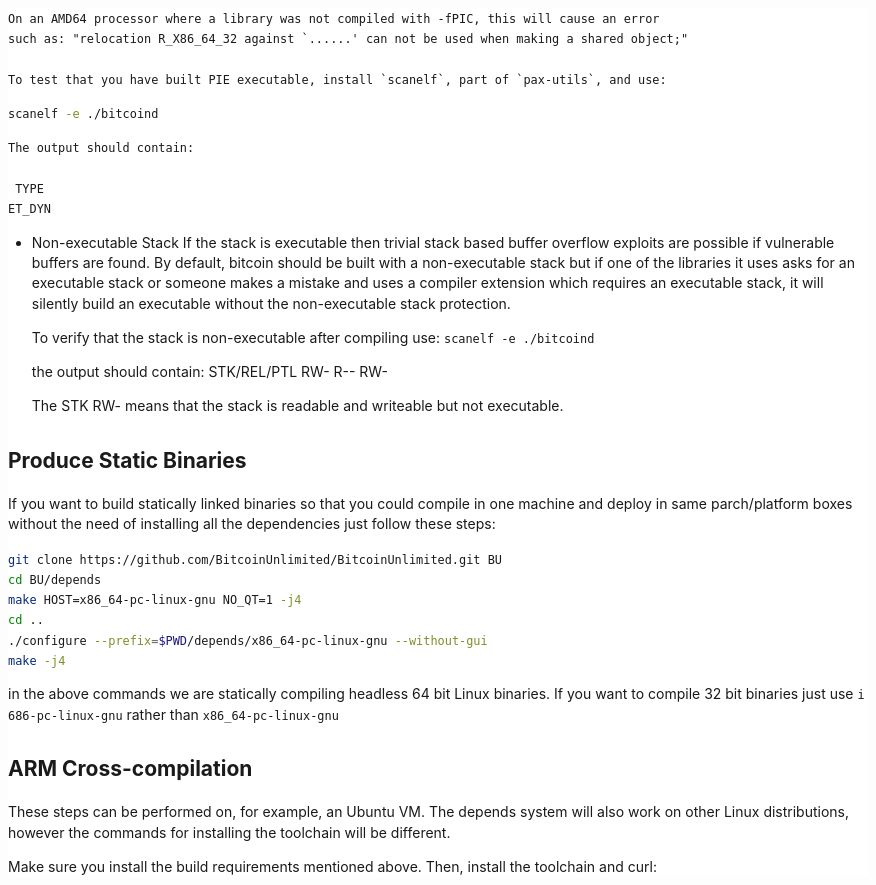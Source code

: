     On an AMD64 processor where a library was not compiled with -fPIC, this will cause an error
    such as: "relocation R_X86_64_32 against `......' can not be used when making a shared object;"

    To test that you have built PIE executable, install `scanelf`, part of `pax-utils`, and use:

```bash
scanelf -e ./bitcoind
```

    The output should contain:

     TYPE
    ET_DYN

* Non-executable Stack
    If the stack is executable then trivial stack based buffer overflow exploits are possible if
    vulnerable buffers are found. By default, bitcoin should be built with a non-executable stack
    but if one of the libraries it uses asks for an executable stack or someone makes a mistake
    and uses a compiler extension which requires an executable stack, it will silently build an
    executable without the non-executable stack protection.

    To verify that the stack is non-executable after compiling use:
    `scanelf -e ./bitcoind`

    the output should contain:
	STK/REL/PTL
	RW- R-- RW-

    The STK RW- means that the stack is readable and writeable but not executable.


## Produce Static Binaries

If you want to build statically linked binaries so that you could compile in one machine
and deploy in same parch/platform boxes without the need of installing all the dependencies
just follow these steps:

```bash
git clone https://github.com/BitcoinUnlimited/BitcoinUnlimited.git BU
cd BU/depends
make HOST=x86_64-pc-linux-gnu NO_QT=1 -j4
cd ..
./configure --prefix=$PWD/depends/x86_64-pc-linux-gnu --without-gui
make -j4
```

in the above commands we are statically compiling headless 64 bit Linux binaries. If you want to compile
32 bit binaries just use `i686-pc-linux-gnu` rather than `x86_64-pc-linux-gnu`

## ARM Cross-compilation

These steps can be performed on, for example, an Ubuntu VM. The depends system
will also work on other Linux distributions, however the commands for
installing the toolchain will be different.

Make sure you install the build requirements mentioned above.
Then, install the toolchain and curl:
